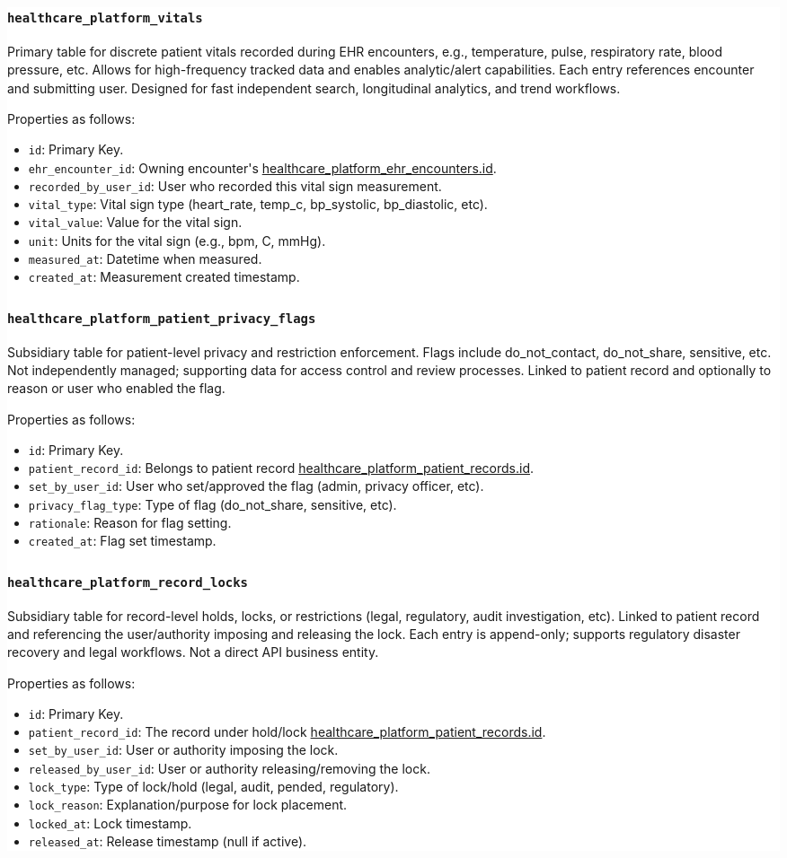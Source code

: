 ### `healthcare_platform_vitals`

Primary table for discrete patient vitals recorded during EHR encounters,
e.g., temperature, pulse, respiratory rate, blood pressure, etc. Allows
for high-frequency tracked data and enables analytic/alert capabilities.
Each entry references encounter and submitting user. Designed for fast
independent search, longitudinal analytics, and trend workflows.

Properties as follows:

- `id`: Primary Key.
- `ehr_encounter_id`: Owning encounter's [healthcare_platform_ehr_encounters.id](#healthcare_platform_ehr_encounters).
- `recorded_by_user_id`: User who recorded this vital sign measurement.
- `vital_type`: Vital sign type (heart_rate, temp_c, bp_systolic, bp_diastolic, etc).
- `vital_value`: Value for the vital sign.
- `unit`: Units for the vital sign (e.g., bpm, C, mmHg).
- `measured_at`: Datetime when measured.
- `created_at`: Measurement created timestamp.

### `healthcare_platform_patient_privacy_flags`

Subsidiary table for patient-level privacy and restriction enforcement.
Flags include do_not_contact, do_not_share, sensitive, etc. Not
independently managed; supporting data for access control and review
processes. Linked to patient record and optionally to reason or user who
enabled the flag.

Properties as follows:

- `id`: Primary Key.
- `patient_record_id`: Belongs to patient record [healthcare_platform_patient_records.id](#healthcare_platform_patient_records).
- `set_by_user_id`: User who set/approved the flag (admin, privacy officer, etc).
- `privacy_flag_type`: Type of flag (do_not_share, sensitive, etc).
- `rationale`: Reason for flag setting.
- `created_at`: Flag set timestamp.

### `healthcare_platform_record_locks`

Subsidiary table for record-level holds, locks, or restrictions (legal,
regulatory, audit investigation, etc). Linked to patient record and
referencing the user/authority imposing and releasing the lock. Each
entry is append-only; supports regulatory disaster recovery and legal
workflows. Not a direct API business entity.

Properties as follows:

- `id`: Primary Key.
- `patient_record_id`: The record under hold/lock [healthcare_platform_patient_records.id](#healthcare_platform_patient_records).
- `set_by_user_id`: User or authority imposing the lock.
- `released_by_user_id`: User or authority releasing/removing the lock.
- `lock_type`: Type of lock/hold (legal, audit, pended, regulatory).
- `lock_reason`: Explanation/purpose for lock placement.
- `locked_at`: Lock timestamp.
- `released_at`: Release timestamp (null if active).
